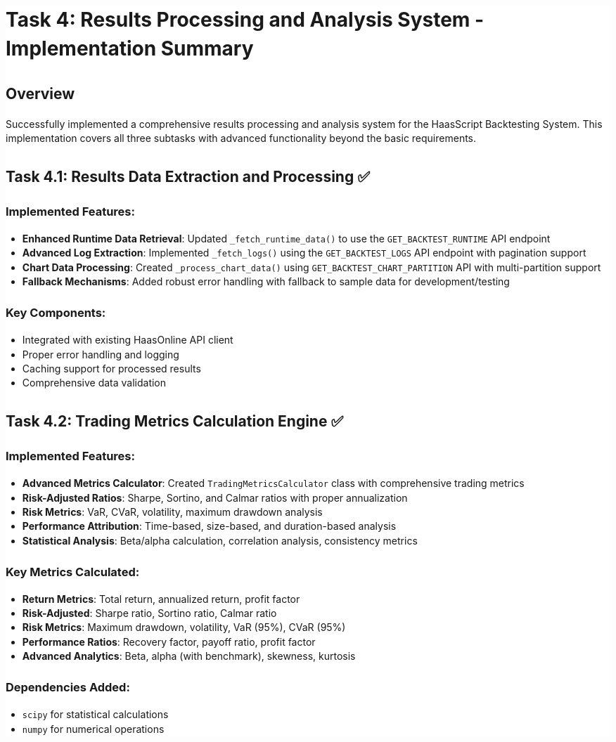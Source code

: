 # Task 4: Results Processing and Analysis System - Implementation Summary

## Overview
Successfully implemented a comprehensive results processing and analysis system for the HaasScript Backtesting System. This implementation covers all three subtasks with advanced functionality beyond the basic requirements.

## Task 4.1: Results Data Extraction and Processing ✅

### Implemented Features:
- **Enhanced Runtime Data Retrieval**: Updated `_fetch_runtime_data()` to use the `GET_BACKTEST_RUNTIME` API endpoint
- **Advanced Log Extraction**: Implemented `_fetch_logs()` using the `GET_BACKTEST_LOGS` API endpoint with pagination support
- **Chart Data Processing**: Created `_process_chart_data()` using `GET_BACKTEST_CHART_PARTITION` API with multi-partition support
- **Fallback Mechanisms**: Added robust error handling with fallback to sample data for development/testing

### Key Components:
- Integrated with existing HaasOnline API client
- Proper error handling and logging
- Caching support for processed results
- Comprehensive data validation

## Task 4.2: Trading Metrics Calculation Engine ✅

### Implemented Features:
- **Advanced Metrics Calculator**: Created `TradingMetricsCalculator` class with comprehensive trading metrics
- **Risk-Adjusted Ratios**: Sharpe, Sortino, and Calmar ratios with proper annualization
- **Risk Metrics**: VaR, CVaR, volatility, maximum drawdown analysis
- **Performance Attribution**: Time-based, size-based, and duration-based analysis
- **Statistical Analysis**: Beta/alpha calculation, correlation analysis, consistency metrics

### Key Metrics Calculated:
- **Return Metrics**: Total return, annualized return, profit factor
- **Risk-Adjusted**: Sharpe ratio, Sortino ratio, Calmar ratio
- **Risk Metrics**: Maximum drawdown, volatility, VaR (95%), CVaR (95%)
- **Performance Ratios**: Recovery factor, payoff ratio, profit factor
- **Advanced Analytics**: Beta, alpha (with benchmark), skewness, kurtosis

### Dependencies Added:
- `scipy` for statistical calculations
- `numpy` for numerical operations
